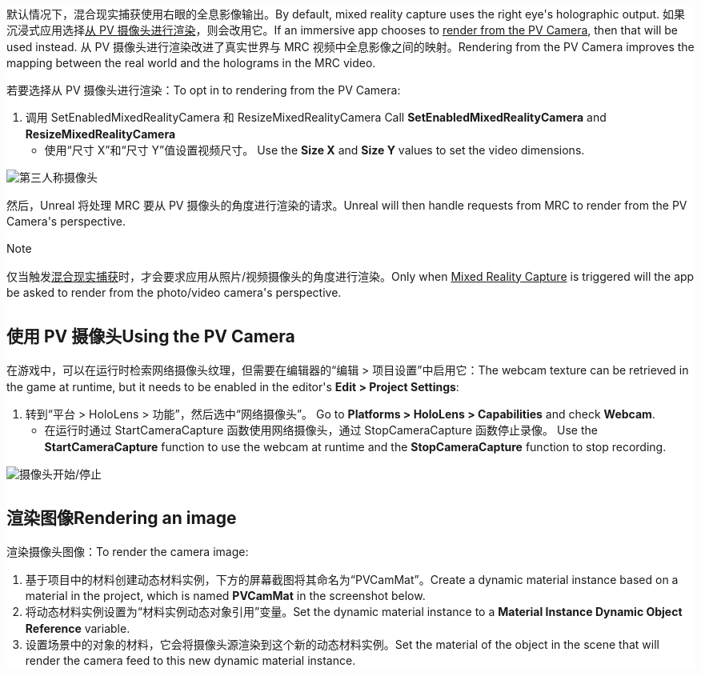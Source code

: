 <span data-ttu-id="c0f7e-152">默认情况下，混合现实捕获使用右眼的全息影像输出。</span><span class="sxs-lookup"><span data-stu-id="c0f7e-152">By default, mixed reality capture uses the right eye's holographic output.</span></span> <span data-ttu-id="c0f7e-153">如果沉浸式应用选择[从 PV 摄像头进行渲染](../../platform-capabilities-and-apis/mixed-reality-capture-for-developers.md#render-from-the-pv-camera-opt-in)，则会改用它。</span><span class="sxs-lookup"><span data-stu-id="c0f7e-153">If an immersive app chooses to [render from the PV Camera](../../platform-capabilities-and-apis/mixed-reality-capture-for-developers.md#render-from-the-pv-camera-opt-in), then that will be used instead.</span></span> <span data-ttu-id="c0f7e-154">从 PV 摄像头进行渲染改进了真实世界与 MRC 视频中全息影像之间的映射。</span><span class="sxs-lookup"><span data-stu-id="c0f7e-154">Rendering from the PV Camera improves the mapping between the real world and the holograms in the MRC video.</span></span>

<span data-ttu-id="c0f7e-155">若要选择从 PV 摄像头进行渲染：</span><span class="sxs-lookup"><span data-stu-id="c0f7e-155">To opt in to rendering from the PV Camera:</span></span>

1. <span data-ttu-id="c0f7e-156">调用 SetEnabledMixedRealityCamera 和 ResizeMixedRealityCamera </span><span class="sxs-lookup"><span data-stu-id="c0f7e-156">Call **SetEnabledMixedRealityCamera** and **ResizeMixedRealityCamera**</span></span>
    * <span data-ttu-id="c0f7e-157">使用“尺寸 X”和“尺寸 Y”值设置视频尺寸。 </span><span class="sxs-lookup"><span data-stu-id="c0f7e-157">Use the **Size X** and **Size Y** values to set the video dimensions.</span></span>

![第三人称摄像头](../../platform-capabilities-and-apis/images/unreal-camera-3rd.PNG)

<span data-ttu-id="c0f7e-159">然后，Unreal 将处理 MRC 要从 PV 摄像头的角度进行渲染的请求。</span><span class="sxs-lookup"><span data-stu-id="c0f7e-159">Unreal will then handle requests from MRC to render from the PV Camera's perspective.</span></span>

> [!NOTE]
> <span data-ttu-id="c0f7e-160">仅当触发[混合现实捕获](/hololens/holographic-photos-and-videos)时，才会要求应用从照片/视频摄像头的角度进行渲染。</span><span class="sxs-lookup"><span data-stu-id="c0f7e-160">Only when [Mixed Reality Capture](/hololens/holographic-photos-and-videos) is triggered will the app be asked to render from the photo/video camera's perspective.</span></span>

## <a name="using-the-pv-camera"></a><span data-ttu-id="c0f7e-161">使用 PV 摄像头</span><span class="sxs-lookup"><span data-stu-id="c0f7e-161">Using the PV Camera</span></span>

<span data-ttu-id="c0f7e-162">在游戏中，可以在运行时检索网络摄像头纹理，但需要在编辑器的“编辑 > 项目设置”中启用它：</span><span class="sxs-lookup"><span data-stu-id="c0f7e-162">The webcam texture can be retrieved in the game at runtime, but it needs to be enabled in the editor's **Edit > Project Settings**:</span></span>
1. <span data-ttu-id="c0f7e-163">转到“平台 > HoloLens > 功能”，然后选中“网络摄像头”。 </span><span class="sxs-lookup"><span data-stu-id="c0f7e-163">Go to **Platforms > HoloLens > Capabilities** and check **Webcam**.</span></span>
    * <span data-ttu-id="c0f7e-164">在运行时通过 StartCameraCapture 函数使用网络摄像头，通过 StopCameraCapture 函数停止录像。 </span><span class="sxs-lookup"><span data-stu-id="c0f7e-164">Use the **StartCameraCapture** function to use the webcam at runtime and the **StopCameraCapture** function to stop recording.</span></span>

![摄像头开始/停止](../images/unreal-camera-startstop.PNG)

## <a name="rendering-an-image"></a><span data-ttu-id="c0f7e-166">渲染图像</span><span class="sxs-lookup"><span data-stu-id="c0f7e-166">Rendering an image</span></span>
<span data-ttu-id="c0f7e-167">渲染摄像头图像：</span><span class="sxs-lookup"><span data-stu-id="c0f7e-167">To render the camera image:</span></span>
1. <span data-ttu-id="c0f7e-168">基于项目中的材料创建动态材料实例，下方的屏幕截图将其命名为“PVCamMat”。</span><span class="sxs-lookup"><span data-stu-id="c0f7e-168">Create a dynamic material instance based on a material in the project, which is named **PVCamMat** in the screenshot below.</span></span>  
2. <span data-ttu-id="c0f7e-169">将动态材料实例设置为“材料实例动态对象引用”变量。</span><span class="sxs-lookup"><span data-stu-id="c0f7e-169">Set the dynamic material instance to a **Material Instance Dynamic Object Reference** variable.</span></span>  
3. <span data-ttu-id="c0f7e-170">设置场景中的对象的材料，它会将摄像头源渲染到这个新的动态材料实例。</span><span class="sxs-lookup"><span data-stu-id="c0f7e-170">Set the material of the object in the scene that will render the camera feed to this new dynamic material instance.</span></span>